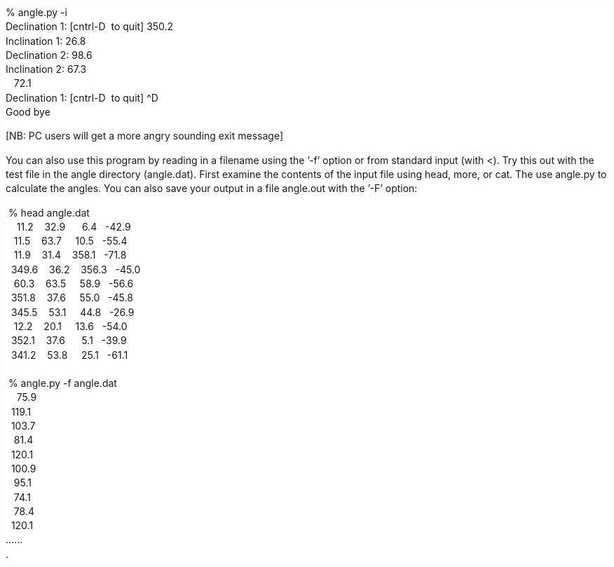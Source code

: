 
                                                                              
<div class="verbatim" id="verbatim-4">
%&#x00A0;angle.py&#x00A0;-i
&#x00A0;<br />Declination&#x00A0;1:&#x00A0;[cntrl-D&#x00A0;&#x00A0;to&#x00A0;quit]&#x00A0;350.2
&#x00A0;<br />Inclination&#x00A0;1:&#x00A0;26.8
&#x00A0;<br />Declination&#x00A0;2:&#x00A0;98.6
&#x00A0;<br />Inclination&#x00A0;2:&#x00A0;67.3
&#x00A0;<br />&#x00A0;&#x00A0;&#x00A0;72.1
&#x00A0;<br />Declination&#x00A0;1:&#x00A0;[cntrl-D&#x00A0;&#x00A0;to&#x00A0;quit]&#x00A0;^D
&#x00A0;<br />Good&#x00A0;bye
</div>
<p class="nopar" > [NB: PC users will get a more angry sounding exit message]
<p class="noindent" >You can also use this program by reading in a filename using the &#8217;-f&#8217; option or from standard
input (with <span 
class="cmmi-10x-x-109">&#x003C;</span>). Try this out with the test file in the <span 
class="cmti-10x-x-109">angle </span>directory (<span 
class="cmti-10x-x-109">angle.dat</span>). First
examine the contents of the input file using <span 
class="cmbx-10x-x-109">head, more</span>, or <span 
class="cmbx-10x-x-109">cat</span>. The use <span 
class="cmbx-10x-x-109">angle.py </span>to
calculate the angles. You can also save your output in a file <span 
class="cmti-10x-x-109">angle.out </span>with the &#8217;-F&#8217;
option:
                                                                              

                                                                              
<div class="verbatim" id="verbatim-5">
&#x00A0;%&#x00A0;head&#x00A0;angle.dat
&#x00A0;<br />&#x00A0;&#x00A0;&#x00A0;&#x00A0;11.2&#x00A0;&#x00A0;&#x00A0;&#x00A0;32.9&#x00A0; &#x00A0;&#x00A0;&#x00A0;&#x00A0;6.4&#x00A0;&#x00A0;&#x00A0;-42.9
&#x00A0;<br />&#x00A0;&#x00A0;&#x00A0;11.5&#x00A0;&#x00A0;&#x00A0;&#x00A0;63.7&#x00A0; &#x00A0;&#x00A0;&#x00A0;10.5&#x00A0;&#x00A0;&#x00A0;-55.4
&#x00A0;<br />&#x00A0;&#x00A0;&#x00A0;11.9&#x00A0;&#x00A0;&#x00A0;&#x00A0;31.4&#x00A0; &#x00A0;&#x00A0;358.1&#x00A0;&#x00A0;&#x00A0;-71.8
&#x00A0;<br />&#x00A0;&#x00A0;349.6&#x00A0;&#x00A0;&#x00A0;&#x00A0;36.2&#x00A0; &#x00A0;&#x00A0;356.3&#x00A0;&#x00A0;&#x00A0;-45.0
&#x00A0;<br />&#x00A0;&#x00A0;&#x00A0;60.3&#x00A0;&#x00A0;&#x00A0;&#x00A0;63.5&#x00A0; &#x00A0;&#x00A0;&#x00A0;58.9&#x00A0;&#x00A0;&#x00A0;-56.6
&#x00A0;<br />&#x00A0;&#x00A0;351.8&#x00A0;&#x00A0;&#x00A0;&#x00A0;37.6&#x00A0; &#x00A0;&#x00A0;&#x00A0;55.0&#x00A0;&#x00A0;&#x00A0;-45.8
&#x00A0;<br />&#x00A0;&#x00A0;345.5&#x00A0;&#x00A0;&#x00A0;&#x00A0;53.1&#x00A0; &#x00A0;&#x00A0;&#x00A0;44.8&#x00A0;&#x00A0;&#x00A0;-26.9
&#x00A0;<br />&#x00A0;&#x00A0;&#x00A0;12.2&#x00A0;&#x00A0;&#x00A0;&#x00A0;20.1&#x00A0; &#x00A0;&#x00A0;&#x00A0;13.6&#x00A0;&#x00A0;&#x00A0;-54.0
&#x00A0;<br />&#x00A0;&#x00A0;352.1&#x00A0;&#x00A0;&#x00A0;&#x00A0;37.6&#x00A0; &#x00A0;&#x00A0;&#x00A0;&#x00A0;5.1&#x00A0;&#x00A0;&#x00A0;-39.9
&#x00A0;<br />&#x00A0;&#x00A0;341.2&#x00A0;&#x00A0;&#x00A0;&#x00A0;53.8&#x00A0; &#x00A0;&#x00A0;&#x00A0;25.1&#x00A0;&#x00A0;&#x00A0;-61.1
&#x00A0;<br />
&#x00A0;<br />&#x00A0;%&#x00A0;angle.py&#x00A0;-f&#x00A0;angle.dat
&#x00A0;<br />&#x00A0;&#x00A0;&#x00A0;&#x00A0;75.9
&#x00A0;<br />&#x00A0;&#x00A0;119.1
&#x00A0;<br />&#x00A0;&#x00A0;103.7
&#x00A0;<br />&#x00A0;&#x00A0;&#x00A0;81.4
&#x00A0;<br />&#x00A0;&#x00A0;120.1
&#x00A0;<br />&#x00A0;&#x00A0;100.9
&#x00A0;<br />&#x00A0;&#x00A0;&#x00A0;95.1
&#x00A0;<br />&#x00A0;&#x00A0;&#x00A0;74.1
&#x00A0;<br />&#x00A0;&#x00A0;&#x00A0;78.4
&#x00A0;<br />&#x00A0;&#x00A0;120.1
&#x00A0;<br />......
&#x00A0;<br />.
</div>